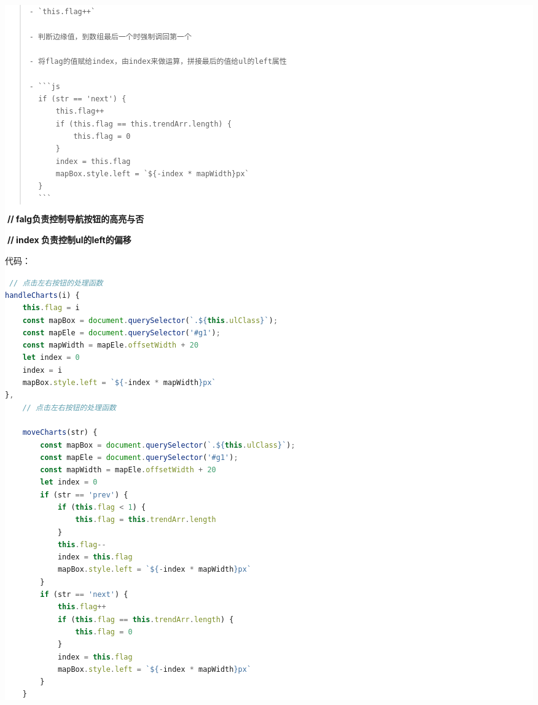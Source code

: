 >
>     - `this.flag++`
>
>     - 判断边缘值，到数组最后一个时强制调回第一个
>
>     - 将flag的值赋给index，由index来做运算，拼接最后的值给ul的left属性
>
>     - ```js
>       if (str == 'next') {
>           this.flag++
>           if (this.flag == this.trendArr.length) {
>               this.flag = 0
>           }
>           index = this.flag
>           mapBox.style.left = `${-index * mapWidth}px`
>       }
>       ```

​    **// falg负责控制导航按钮的高亮与否**

​    **// index 负责控制ul的left的偏移**

代码：

```js
 // 点击左右按钮的处理函数
handleCharts(i) {
    this.flag = i
    const mapBox = document.querySelector(`.${this.ulClass}`);
    const mapEle = document.querySelector('#g1');
    const mapWidth = mapEle.offsetWidth + 20
    let index = 0
    index = i
    mapBox.style.left = `${-index * mapWidth}px`
},
    // 点击左右按钮的处理函数

    moveCharts(str) {
        const mapBox = document.querySelector(`.${this.ulClass}`);
        const mapEle = document.querySelector('#g1');
        const mapWidth = mapEle.offsetWidth + 20
        let index = 0
        if (str == 'prev') {
            if (this.flag < 1) {
                this.flag = this.trendArr.length
            }
            this.flag--
            index = this.flag
            mapBox.style.left = `${-index * mapWidth}px`
        }
        if (str == 'next') {
            this.flag++
            if (this.flag == this.trendArr.length) {
                this.flag = 0
            }
            index = this.flag
            mapBox.style.left = `${-index * mapWidth}px`
        }
    }
```
